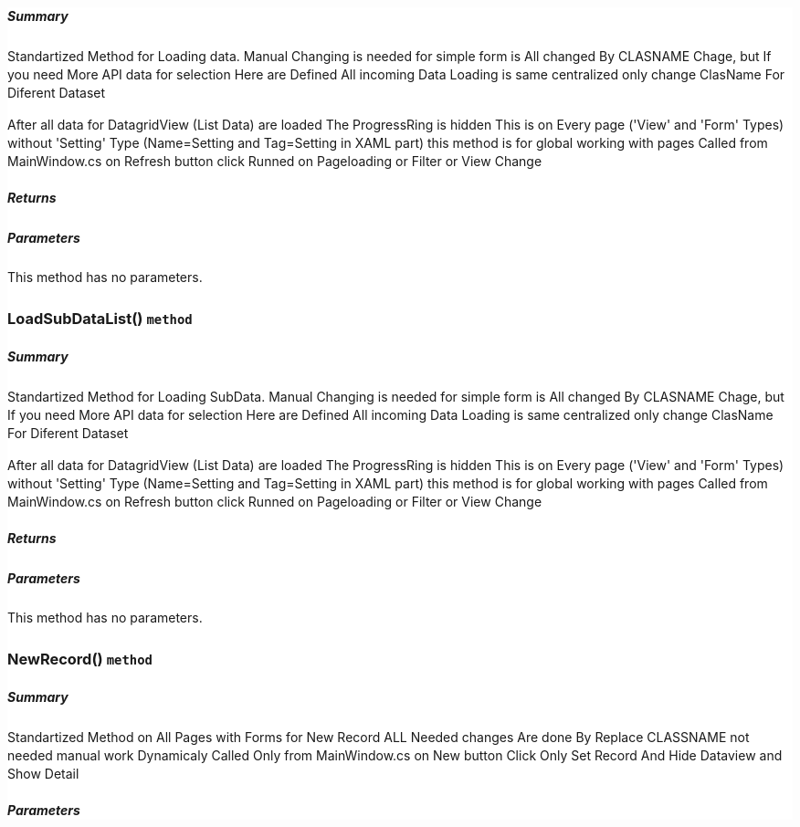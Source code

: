 ##### Summary

Standartized Method for Loading data. 
Manual Changing is needed for simple form is All changed By CLASNAME Chage, but If you need More API data for selection Here are Defined All incoming Data
Loading is same centralized only change ClasName For Diferent Dataset

After all data for DatagridView (List Data) are loaded The ProgressRing is hidden
This is on Every page ('View' and 'Form' Types) without 'Setting' Type (Name=Setting and Tag=Setting in XAML part)
this method is for global working with pages Called from MainWindow.cs on Refresh button click
Runned on Pageloading or Filter or View Change

##### Returns



##### Parameters

This method has no parameters.

<a name='M-GlobalNET-Pages-TemplateClassListWithSubViewPage-LoadSubDataList'></a>
### LoadSubDataList() `method`

##### Summary

Standartized Method for Loading SubData. 
Manual Changing is needed for simple form is All changed By CLASNAME Chage, but If you need More API data for selection Here are Defined All incoming Data
Loading is same centralized only change ClasName For Diferent Dataset

After all data for DatagridView (List Data) are loaded The ProgressRing is hidden
This is on Every page ('View' and 'Form' Types) without 'Setting' Type (Name=Setting and Tag=Setting in XAML part)
this method is for global working with pages Called from MainWindow.cs on Refresh button click
Runned on Pageloading or Filter or View Change

##### Returns



##### Parameters

This method has no parameters.

<a name='M-GlobalNET-Pages-TemplateClassListWithSubViewPage-NewRecord'></a>
### NewRecord() `method`

##### Summary

Standartized Method on All Pages with Forms for New Record
ALL Needed changes Are done By Replace CLASSNAME not needed manual work
Dynamicaly Called Only from MainWindow.cs on New button Click
Only Set Record And Hide Dataview and Show Detail

##### Parameters
